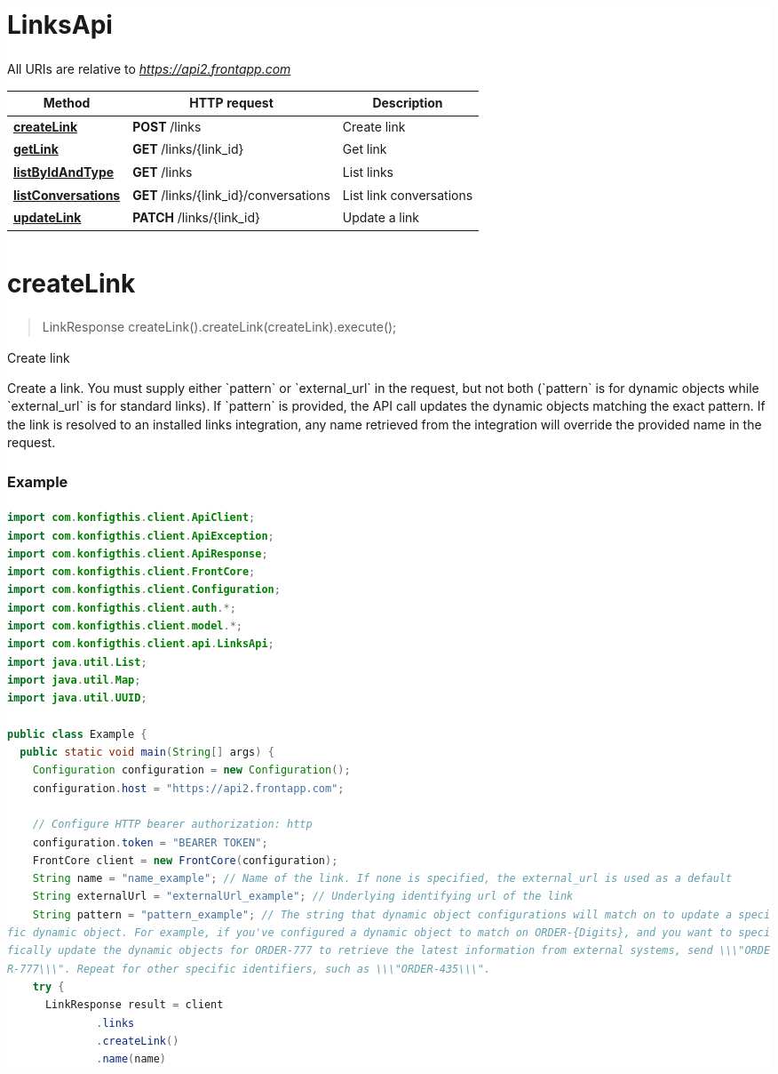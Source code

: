 # LinksApi

All URIs are relative to *https://api2.frontapp.com*

| Method | HTTP request | Description |
|------------- | ------------- | -------------|
| [**createLink**](LinksApi.md#createLink) | **POST** /links | Create link |
| [**getLink**](LinksApi.md#getLink) | **GET** /links/{link_id} | Get link |
| [**listByIdAndType**](LinksApi.md#listByIdAndType) | **GET** /links | List links |
| [**listConversations**](LinksApi.md#listConversations) | **GET** /links/{link_id}/conversations | List link conversations |
| [**updateLink**](LinksApi.md#updateLink) | **PATCH** /links/{link_id} | Update a link |


<a name="createLink"></a>
# **createLink**
> LinkResponse createLink().createLink(createLink).execute();

Create link

Create a link. You must supply either &#x60;pattern&#x60; or &#x60;external_url&#x60; in the request, but not both (&#x60;pattern&#x60; is for dynamic objects while &#x60;external_url&#x60; is for standard links). If &#x60;pattern&#x60; is provided, the API call updates the dynamic objects matching the exact pattern. If the link is resolved to an installed links integration, any name retrieved from the integration will override the provided name in the request.

### Example
```java
import com.konfigthis.client.ApiClient;
import com.konfigthis.client.ApiException;
import com.konfigthis.client.ApiResponse;
import com.konfigthis.client.FrontCore;
import com.konfigthis.client.Configuration;
import com.konfigthis.client.auth.*;
import com.konfigthis.client.model.*;
import com.konfigthis.client.api.LinksApi;
import java.util.List;
import java.util.Map;
import java.util.UUID;

public class Example {
  public static void main(String[] args) {
    Configuration configuration = new Configuration();
    configuration.host = "https://api2.frontapp.com";
    
    // Configure HTTP bearer authorization: http
    configuration.token = "BEARER TOKEN";
    FrontCore client = new FrontCore(configuration);
    String name = "name_example"; // Name of the link. If none is specified, the external_url is used as a default
    String externalUrl = "externalUrl_example"; // Underlying identifying url of the link
    String pattern = "pattern_example"; // The string that dynamic object configurations will match on to update a specific dynamic object. For example, if you've configured a dynamic object to match on ORDER-{Digits}, and you want to specifically update the dynamic objects for ORDER-777 to retrieve the latest information from external systems, send \\\"ORDER-777\\\". Repeat for other specific identifiers, such as \\\"ORDER-435\\\".
    try {
      LinkResponse result = client
              .links
              .createLink()
              .name(name)
```